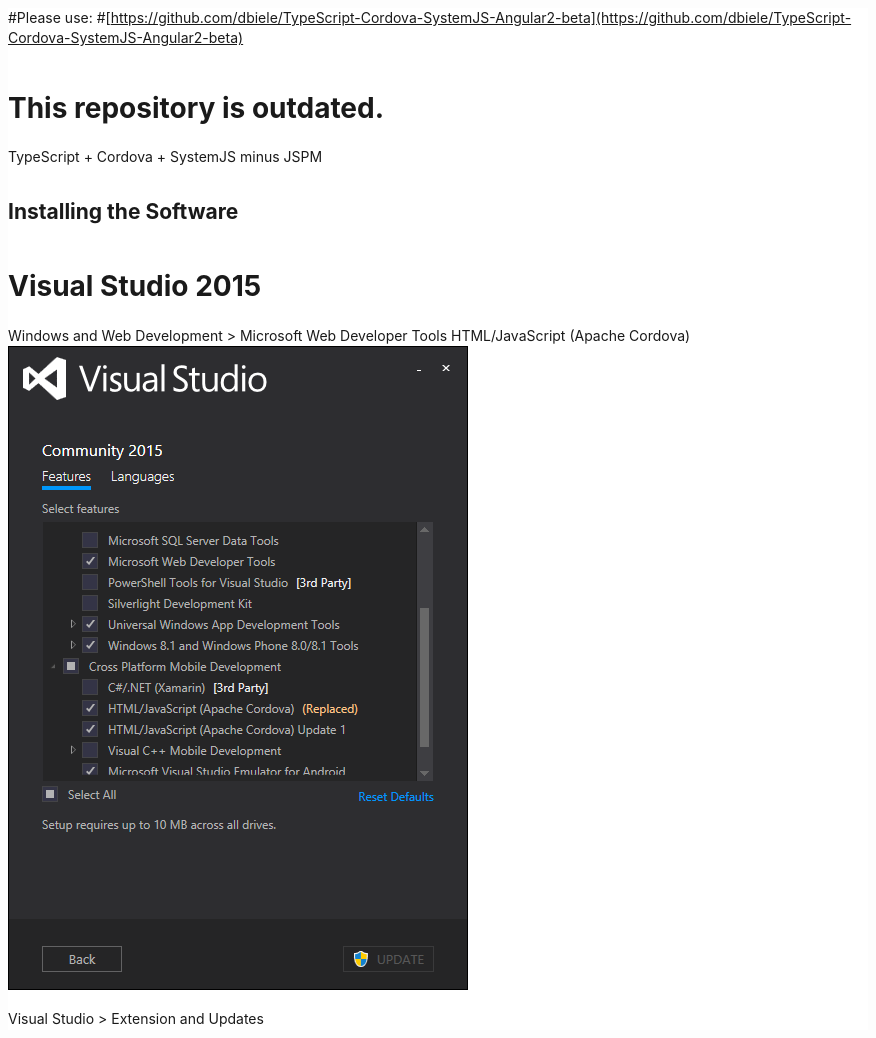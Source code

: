 #Please use: 
#[https://github.com/dbiele/TypeScript-Cordova-SystemJS-Angular2-beta](https://github.com/dbiele/TypeScript-Cordova-SystemJS-Angular2-beta) 

# This repository is outdated. 

TypeScript + Cordova + SystemJS minus JSPM

Installing the Software
-----------------------

# Visual Studio 2015 #

Windows and Web Development &gt; Microsoft Web Developer Tools
 HTML/JavaScript (Apache Cordova)
![](./MANAGEMENT/md/media/image1.png)

Visual Studio &gt; Extension and Updates
